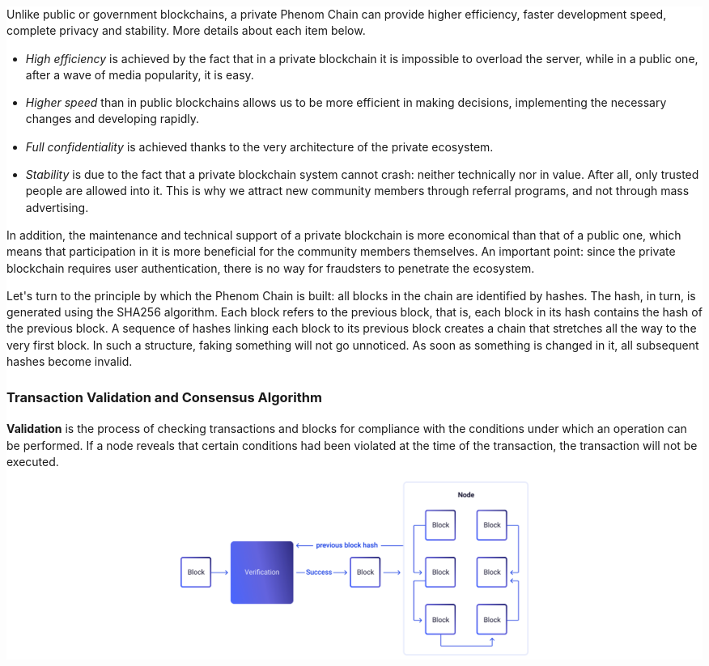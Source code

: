 Unlike public or government blockchains, a private Phenom Chain can provide higher efficiency, faster development speed, complete privacy and stability. More details about each item below.

* *High efficiency* is achieved by the fact that in a private blockchain it is impossible to overload the server, while in a public one, after a wave of media popularity, it is easy.

* *Higher speed* than in public blockchains allows us to be more efficient in making decisions, implementing the necessary changes and developing rapidly.

* *Full confidentiality* is achieved thanks to the very architecture of the private ecosystem.
 
* *Stability* is due to the fact that a private blockchain system cannot crash: neither technically nor in value. After all, only trusted people are allowed into it. This is why we attract new community members through referral programs, and not through mass advertising.

In addition, the maintenance and technical support of a private blockchain is more economical than that of a public one, which means that participation in it is more beneficial for the community members themselves. An important point: since the private blockchain requires user authentication, there is no way for fraudsters to penetrate the ecosystem.

Let's turn to the principle by which the Phenom Chain is built: all blocks in the chain are identified by hashes. The hash, in turn, is generated using the SHA256 algorithm. Each block refers to the previous block, that is, each block in its hash contains the hash of the previous block. A sequence of hashes linking each block to its previous block creates a chain that stretches all the way to the very first block. In such a structure, faking something will not go unnoticed. As soon as something is changed in it, all subsequent hashes become invalid.

### Transaction Validation and Consensus Algorithm

**Validation** is the process of checking transactions and blocks for compliance with the conditions under which an operation can be performed. If a node reveals that certain conditions had been violated at the time of the transaction, the transaction will not be executed.

<div align="center">
<img width="50%" height="50%" src="../_media/validation.svg">
</div>
